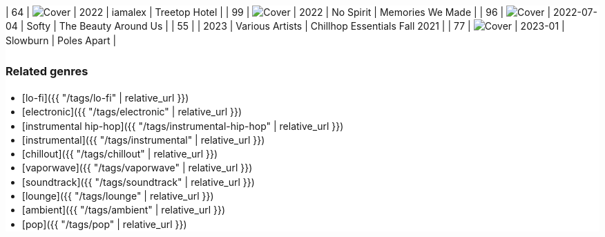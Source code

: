 | 64 | ![Cover](https://i.discogs.com/uXBbsE-I6f7awtLyQfoBwfcEaorbY5K1h6JukBcH2Dw/rs:fit/g:sm/q:40/h:150/w:150/czM6Ly9kaXNjb2dz/LWRhdGFiYXNlLWlt/YWdlcy9SLTI3MTEw/MzU1LTE2ODQzNTcy/NDMtOTYxOS5qcGVn.jpeg) | 2022 | iamalex | Treetop Hotel |
| 99 | ![Cover](https://i.discogs.com/P3vp5Ui3uA11JGza8yL8tTt1qidMmJMLOZaqv7QvHGI/rs:fit/g:sm/q:40/h:150/w:150/czM6Ly9kaXNjb2dz/LWRhdGFiYXNlLWlt/YWdlcy9SLTI0NDEx/NDY3LTE2NzA4OTEy/NzUtMzU5OC5qcGVn.jpeg) | 2022 | No Spirit | Memories We Made |
| 96 | ![Cover](https://i.discogs.com/4F564aLqzSU537zX0MOtfeVKPXoMpkYsI0Hxyk-YJFE/rs:fit/g:sm/q:40/h:150/w:150/czM6Ly9kaXNjb2dz/LWRhdGFiYXNlLWlt/YWdlcy9SLTI0ODI0/NjQ4LTE2NjU3NzYw/MTItMzIyOC5qcGVn.jpeg) | 2022-07-04 | Softy | The Beauty Around Us |
| 55 |  | 2023 | Various Artists | Chillhop Essentials Fall 2021 |
| 77 | ![Cover](https://i.discogs.com/kmFMc2EEcSr2xekO2RIGxTkKAVIFGerYxJmjqLifrT0/rs:fit/g:sm/q:40/h:150/w:150/czM6Ly9kaXNjb2dz/LWRhdGFiYXNlLWlt/YWdlcy9SLTI4OTA5/NDcxLTE3MjUzNjcw/NjYtMjUzNy5qcGVn.jpeg) | 2023-01 | Slowburn | Poles Apart |

### Related genres

- [lo-fi]({{ "/tags/lo-fi" | relative_url }})
- [electronic]({{ "/tags/electronic" | relative_url }})
- [instrumental hip-hop]({{ "/tags/instrumental-hip-hop" | relative_url }})
- [instrumental]({{ "/tags/instrumental" | relative_url }})
- [chillout]({{ "/tags/chillout" | relative_url }})
- [vaporwave]({{ "/tags/vaporwave" | relative_url }})
- [soundtrack]({{ "/tags/soundtrack" | relative_url }})
- [lounge]({{ "/tags/lounge" | relative_url }})
- [ambient]({{ "/tags/ambient" | relative_url }})
- [pop]({{ "/tags/pop" | relative_url }})

